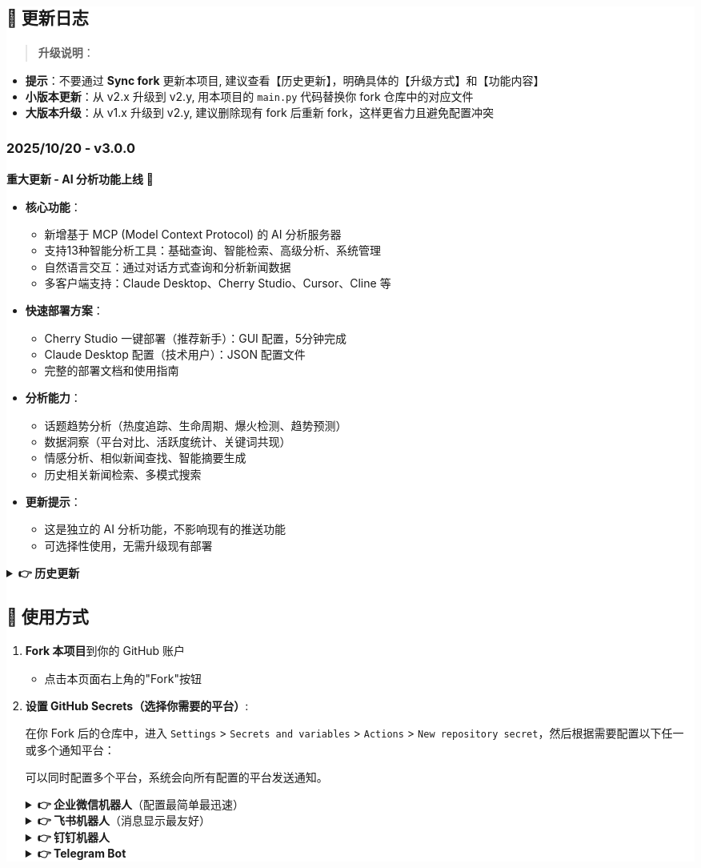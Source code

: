 

## 📝 更新日志

>**升级说明**：
- **提示**：不要通过 **Sync fork** 更新本项目, 建议查看【历史更新】，明确具体的【升级方式】和【功能内容】
- **小版本更新**：从 v2.x 升级到 v2.y, 用本项目的 `main.py` 代码替换你 fork 仓库中的对应文件
- **大版本升级**：从 v1.x 升级到 v2.y, 建议删除现有 fork 后重新 fork，这样更省力且避免配置冲突

### 2025/10/20 - v3.0.0

**重大更新 - AI 分析功能上线** 🤖

- **核心功能**：
  - 新增基于 MCP (Model Context Protocol) 的 AI 分析服务器
  - 支持13种智能分析工具：基础查询、智能检索、高级分析、系统管理
  - 自然语言交互：通过对话方式查询和分析新闻数据
  - 多客户端支持：Claude Desktop、Cherry Studio、Cursor、Cline 等

- **快速部署方案**：
  - Cherry Studio 一键部署（推荐新手）：GUI 配置，5分钟完成
  - Claude Desktop 配置（技术用户）：JSON 配置文件
  - 完整的部署文档和使用指南

- **分析能力**：
  - 话题趋势分析（热度追踪、生命周期、爆火检测、趋势预测）
  - 数据洞察（平台对比、活跃度统计、关键词共现）
  - 情感分析、相似新闻查找、智能摘要生成
  - 历史相关新闻检索、多模式搜索

- **更新提示**：
  - 这是独立的 AI 分析功能，不影响现有的推送功能
  - 可选择性使用，无需升级现有部署


<details><summary><strong>👉 历史更新</strong></summary></details>


## 🚀 使用方式

1. **Fork 本项目**到你的 GitHub 账户

   - 点击本页面右上角的"Fork"按钮

2. **设置 GitHub Secrets（选择你需要的平台）**:

   在你 Fork 后的仓库中，进入 `Settings` > `Secrets and variables` > `Actions` > `New repository secret`，然后根据需要配置以下任一或多个通知平台：

   可以同时配置多个平台，系统会向所有配置的平台发送通知。

   <details><summary> <strong>👉 企业微信机器人</strong>（配置最简单最迅速）</summary></details>

   <details><summary> <strong>👉 飞书机器人</strong>（消息显示最友好）</summary></details>

   <details><summary> <strong>👉 钉钉机器人</strong></summary></details>

   <details><summary> <strong>👉 Telegram Bot</strong></summary></details>
